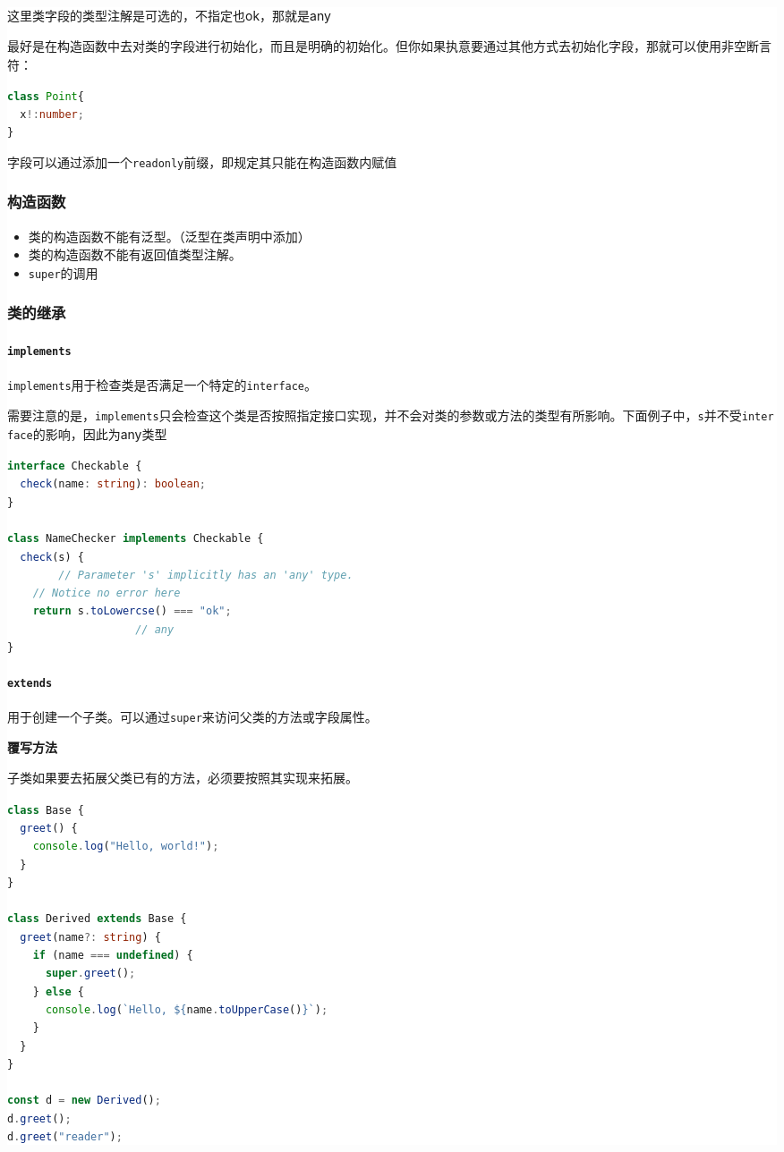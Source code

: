 这里类字段的类型注解是可选的，不指定也ok，那就是any

最好是在构造函数中去对类的字段进行初始化，而且是明确的初始化。但你如果执意要通过其他方式去初始化字段，那就可以使用非空断言符：

```ts
class Point{
  x!:number;
}
```

字段可以通过添加一个`readonly`前缀，即规定其只能在构造函数内赋值

### 构造函数

- 类的构造函数不能有泛型。（泛型在类声明中添加）
- 类的构造函数不能有返回值类型注解。
- `super`的调用

### 类的继承

#### `implements`

`implements`用于检查类是否满足一个特定的`interface`。

需要注意的是，`implements`只会检查这个类是否按照指定接口实现，并不会对类的参数或方法的类型有所影响。下面例子中，`s`并不受`interface`的影响，因此为any类型

```ts
interface Checkable {
  check(name: string): boolean;
}
 
class NameChecker implements Checkable {
  check(s) {
 		// Parameter 's' implicitly has an 'any' type.
    // Notice no error here
    return s.toLowercse() === "ok";
    				// any
}

```

#### `extends`

用于创建一个子类。可以通过`super`来访问父类的方法或字段属性。

**覆写方法**

子类如果要去拓展父类已有的方法，必须要按照其实现来拓展。

```ts
class Base {
  greet() {
    console.log("Hello, world!");
  }
}
 
class Derived extends Base {
  greet(name?: string) {
    if (name === undefined) {
      super.greet();
    } else {
      console.log(`Hello, ${name.toUpperCase()}`);
    }
  }
}
 
const d = new Derived();
d.greet();
d.greet("reader");
```